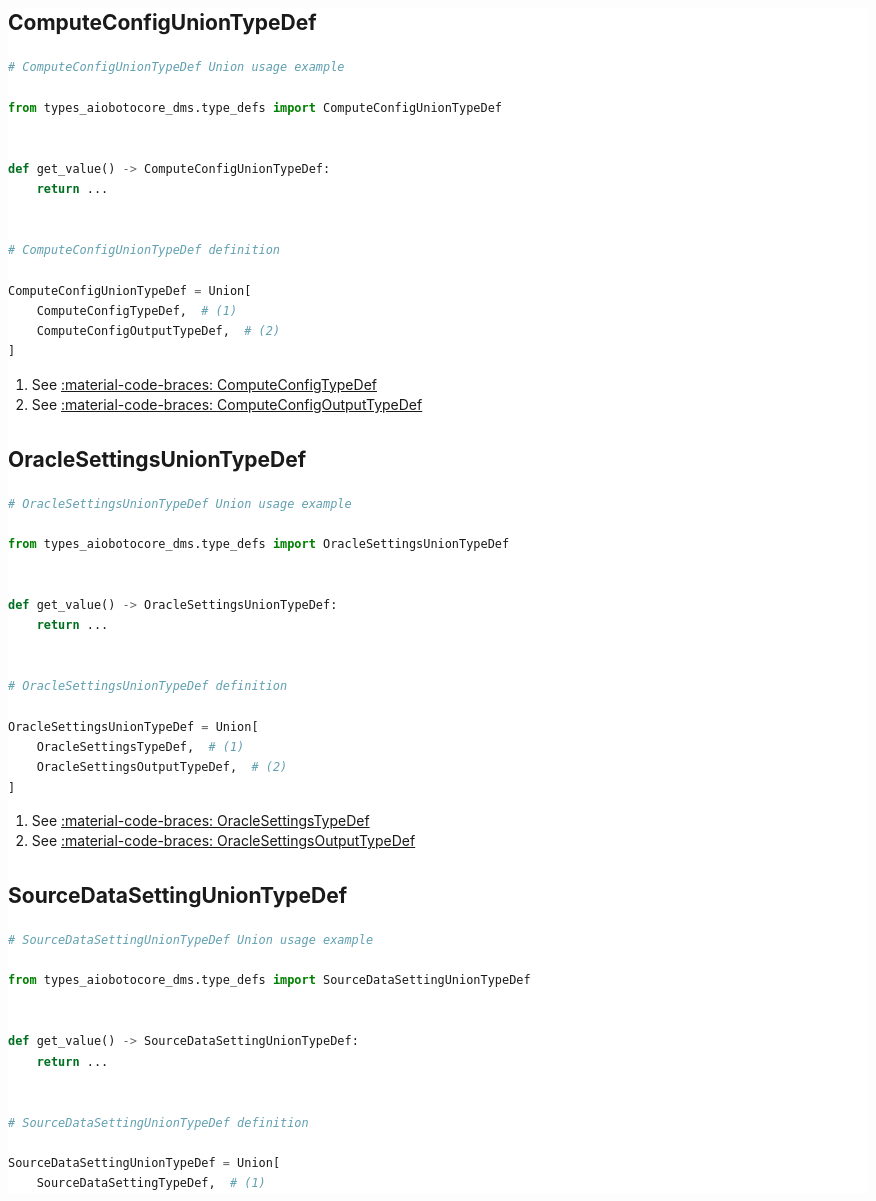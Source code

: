 
## ComputeConfigUnionTypeDef

```python
# ComputeConfigUnionTypeDef Union usage example

from types_aiobotocore_dms.type_defs import ComputeConfigUnionTypeDef


def get_value() -> ComputeConfigUnionTypeDef:
    return ...


# ComputeConfigUnionTypeDef definition

ComputeConfigUnionTypeDef = Union[
    ComputeConfigTypeDef,  # (1)
    ComputeConfigOutputTypeDef,  # (2)
]
```

1. See [:material-code-braces: ComputeConfigTypeDef](./type_defs.md#computeconfigtypedef) 
2. See [:material-code-braces: ComputeConfigOutputTypeDef](./type_defs.md#computeconfigoutputtypedef) 

## OracleSettingsUnionTypeDef

```python
# OracleSettingsUnionTypeDef Union usage example

from types_aiobotocore_dms.type_defs import OracleSettingsUnionTypeDef


def get_value() -> OracleSettingsUnionTypeDef:
    return ...


# OracleSettingsUnionTypeDef definition

OracleSettingsUnionTypeDef = Union[
    OracleSettingsTypeDef,  # (1)
    OracleSettingsOutputTypeDef,  # (2)
]
```

1. See [:material-code-braces: OracleSettingsTypeDef](./type_defs.md#oraclesettingstypedef) 
2. See [:material-code-braces: OracleSettingsOutputTypeDef](./type_defs.md#oraclesettingsoutputtypedef) 

## SourceDataSettingUnionTypeDef

```python
# SourceDataSettingUnionTypeDef Union usage example

from types_aiobotocore_dms.type_defs import SourceDataSettingUnionTypeDef


def get_value() -> SourceDataSettingUnionTypeDef:
    return ...


# SourceDataSettingUnionTypeDef definition

SourceDataSettingUnionTypeDef = Union[
    SourceDataSettingTypeDef,  # (1)
```